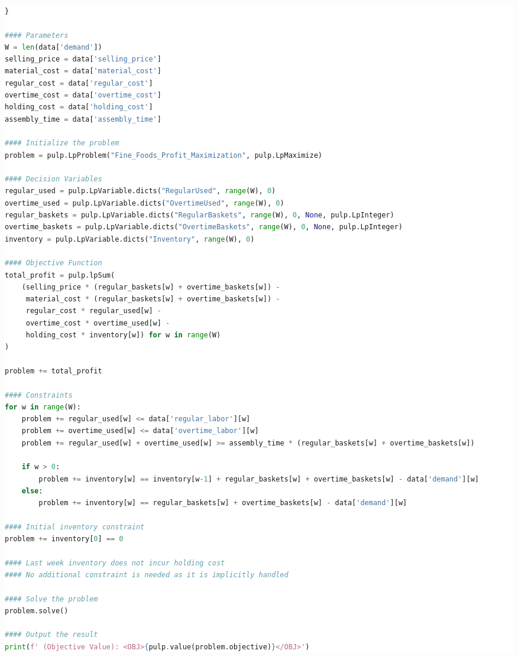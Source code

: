 ```python
}

#### Parameters
W = len(data['demand'])
selling_price = data['selling_price']
material_cost = data['material_cost']
regular_cost = data['regular_cost']
overtime_cost = data['overtime_cost']
holding_cost = data['holding_cost']
assembly_time = data['assembly_time']

#### Initialize the problem
problem = pulp.LpProblem("Fine_Foods_Profit_Maximization", pulp.LpMaximize)

#### Decision Variables
regular_used = pulp.LpVariable.dicts("RegularUsed", range(W), 0)
overtime_used = pulp.LpVariable.dicts("OvertimeUsed", range(W), 0)
regular_baskets = pulp.LpVariable.dicts("RegularBaskets", range(W), 0, None, pulp.LpInteger)
overtime_baskets = pulp.LpVariable.dicts("OvertimeBaskets", range(W), 0, None, pulp.LpInteger)
inventory = pulp.LpVariable.dicts("Inventory", range(W), 0)

#### Objective Function
total_profit = pulp.lpSum(
    (selling_price * (regular_baskets[w] + overtime_baskets[w]) -
     material_cost * (regular_baskets[w] + overtime_baskets[w]) -
     regular_cost * regular_used[w] -
     overtime_cost * overtime_used[w] -
     holding_cost * inventory[w]) for w in range(W)
)

problem += total_profit

#### Constraints
for w in range(W):
    problem += regular_used[w] <= data['regular_labor'][w]
    problem += overtime_used[w] <= data['overtime_labor'][w]
    problem += regular_used[w] + overtime_used[w] >= assembly_time * (regular_baskets[w] + overtime_baskets[w])
    
    if w > 0:
        problem += inventory[w] == inventory[w-1] + regular_baskets[w] + overtime_baskets[w] - data['demand'][w]
    else:
        problem += inventory[w] == regular_baskets[w] + overtime_baskets[w] - data['demand'][w]

#### Initial inventory constraint
problem += inventory[0] == 0 

#### Last week inventory does not incur holding cost
#### No additional constraint is needed as it is implicitly handled

#### Solve the problem
problem.solve()

#### Output the result
print(f' (Objective Value): <OBJ>{pulp.value(problem.objective)}</OBJ>')
```

